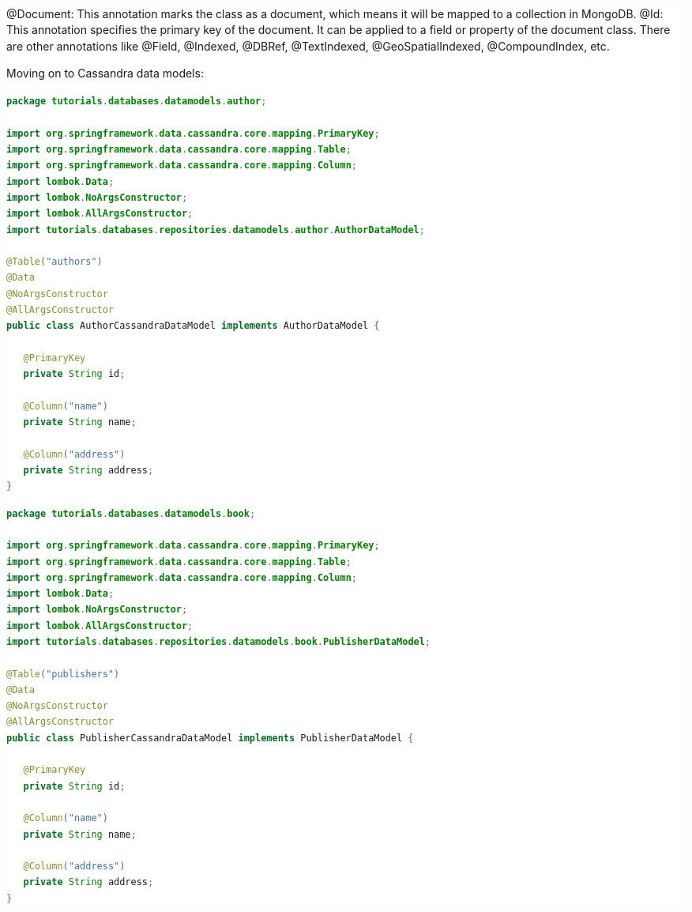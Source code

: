 @Document: This annotation marks the class as a document, which means it will be mapped to a collection in MongoDB. 
@Id: This annotation specifies the primary key of the document. It can be applied to a field or property of the document class.
There are other annotations like @Field, @Indexed, @DBRef, @TextIndexed, @GeoSpatialIndexed, @CompoundIndex, etc. 

Moving on to Cassandra data models:

```java
package tutorials.databases.datamodels.author;

import org.springframework.data.cassandra.core.mapping.PrimaryKey;
import org.springframework.data.cassandra.core.mapping.Table;
import org.springframework.data.cassandra.core.mapping.Column;
import lombok.Data;
import lombok.NoArgsConstructor;
import lombok.AllArgsConstructor;
import tutorials.databases.repositories.datamodels.author.AuthorDataModel;

@Table("authors")
@Data
@NoArgsConstructor
@AllArgsConstructor
public class AuthorCassandraDataModel implements AuthorDataModel {

   @PrimaryKey
   private String id;

   @Column("name")
   private String name;

   @Column("address")
   private String address;
}
```

```java
package tutorials.databases.datamodels.book;

import org.springframework.data.cassandra.core.mapping.PrimaryKey;
import org.springframework.data.cassandra.core.mapping.Table;
import org.springframework.data.cassandra.core.mapping.Column;
import lombok.Data;
import lombok.NoArgsConstructor;
import lombok.AllArgsConstructor;
import tutorials.databases.repositories.datamodels.book.PublisherDataModel;

@Table("publishers")
@Data
@NoArgsConstructor
@AllArgsConstructor
public class PublisherCassandraDataModel implements PublisherDataModel {

   @PrimaryKey
   private String id;

   @Column("name")
   private String name;

   @Column("address")
   private String address;
}
```
